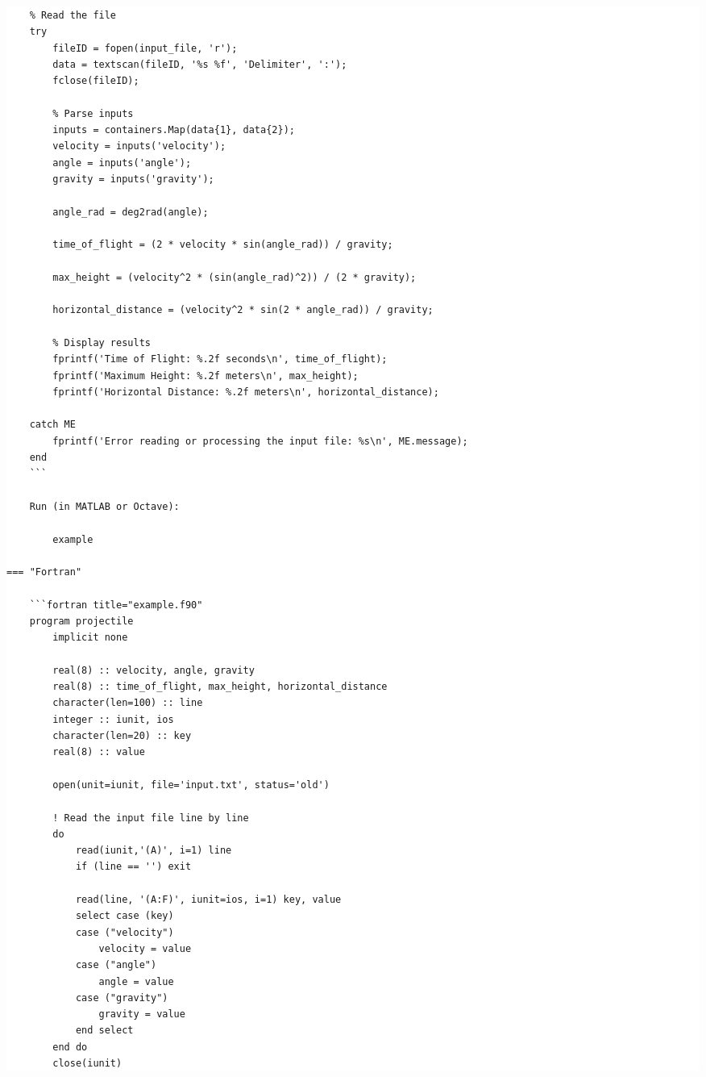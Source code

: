         % Read the file
        try
            fileID = fopen(input_file, 'r');
            data = textscan(fileID, '%s %f', 'Delimiter', ':');
            fclose(fileID);
            
            % Parse inputs
            inputs = containers.Map(data{1}, data{2});
            velocity = inputs('velocity');
            angle = inputs('angle');
            gravity = inputs('gravity');
            
            angle_rad = deg2rad(angle);
            
            time_of_flight = (2 * velocity * sin(angle_rad)) / gravity;
            
            max_height = (velocity^2 * (sin(angle_rad)^2)) / (2 * gravity);
            
            horizontal_distance = (velocity^2 * sin(2 * angle_rad)) / gravity;
            
            % Display results
            fprintf('Time of Flight: %.2f seconds\n', time_of_flight);
            fprintf('Maximum Height: %.2f meters\n', max_height);
            fprintf('Horizontal Distance: %.2f meters\n', horizontal_distance);
        
        catch ME
            fprintf('Error reading or processing the input file: %s\n', ME.message);
        end
        ```
    
        Run (in MATLAB or Octave):
            
            example
    
    === "Fortran"
            
        ```fortran title="example.f90"
        program projectile
            implicit none
        
            real(8) :: velocity, angle, gravity
            real(8) :: time_of_flight, max_height, horizontal_distance
            character(len=100) :: line
            integer :: iunit, ios
            character(len=20) :: key
            real(8) :: value
        
            open(unit=iunit, file='input.txt', status='old')
        
            ! Read the input file line by line
            do
                read(iunit,'(A)', i=1) line
                if (line == '') exit
                
                read(line, '(A:F)', iunit=ios, i=1) key, value
                select case (key)
                case ("velocity")
                    velocity = value
                case ("angle")
                    angle = value
                case ("gravity")
                    gravity = value
                end select
            end do
            close(iunit)
        